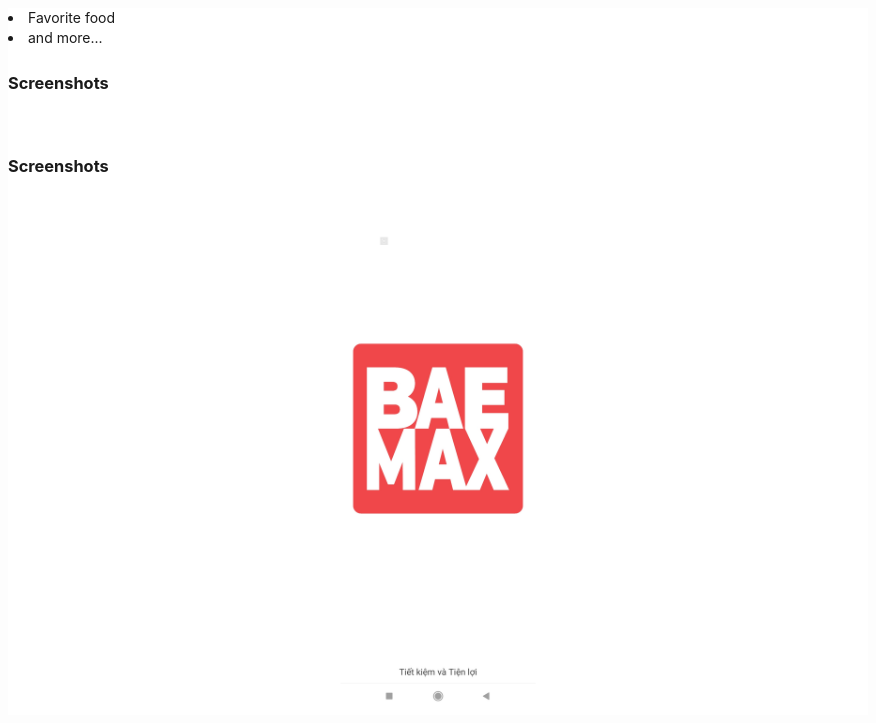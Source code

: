 <li>Favorite food</li>
<li>and more...</li>
</ul>

<h3>Screenshots</h3>
<br>

<h3>Screenshots</h3>
<br>
<p align="center">
  <img src="/screenshot/anh1.jpg" alt=""  width="280" height="480" >
</p>
<p align="center">